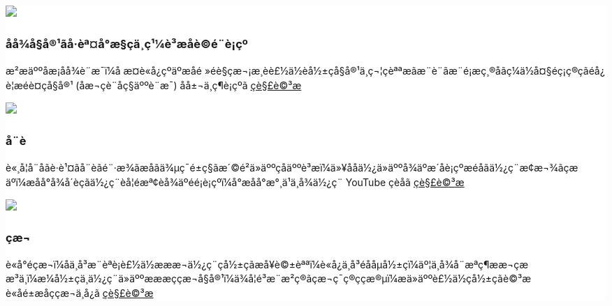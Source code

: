 

![](/yt/about/media/svgs/icons/policies/spam-icon.svg)



### åå¾å§å®¹ãå·èª¤å°æ§çä¸­ç¹¼è³æåè©é¨è¡çº




 æ²æäººåæ­¡åå¾è¨æ¯ï¼å æ­¤è«å¿çºäºæåé »éè§çæ¬¡æ¸èè£½ä½èå½±çå§å®¹ä¸ç¬¦çèªªæãæ¨è¨ãæ¨é¡æç¸®åãç¼ä½å¤§éç¡ç®çãéå¿è¦æéè¤çå§å®¹ (åæ¬çè¨åç§äººè¨æ¯) åå±¬ä¸ç¶è¡çºã
 [ç­è§£è©³æ](https://support.google.com/youtube/answer/2801973?hl=zh-TW) 









![](/yt/about/media/svgs/icons/policies/threats-icon.svg)



### å¨è




 è«¸å¦å¨åãè·è¹¤ãå¨èãé¨·æ¾ãæåãä¾µç¯é±ç§ãæ´©é²ä»äººçåäººè³æï¼ä»¥ååä½¿ä»äººå¾äºæ´åè¡çºæéåãä½¿ç¨æ¢æ¬¾ãç­æäºï¼æåå°å¾å´èçãä½¿ç¨èå¦é­æª¢èå¾äºéé¡è¡çºï¼å°æåå°æ°¸ä¹ä¸å¾ä½¿ç¨ YouTube çèåã
 [ç­è§£è©³æ](https://support.google.com/youtube/answer/2801927?hl=zh-TW) 









![](/yt/about/media/svgs/icons/copyright/copyright-infringement-notification-icon.svg)



### çæ¬




 è«å°éçæ¬ï¼åä¸å³æ¨èªè¡è£½ä½æææ¬ä½¿ç¨çå½±çãæå¥è©±èªªï¼è«å¿ä¸å³éååµå½±çï¼äº¦ä¸å¾å¨æªç¶ææ¬çææ³ä¸ï¼æ¼å½±çä¸­ä½¿ç¨ä»äººæææççæ¬å§å®¹ï¼ä¾å¦é³æ¨æ²ç®ãçæ¬ç¯ç®ççæ®µï¼æä»äººè£½ä½çå½±çãè©³æè«åé±æåççæ¬ä¸­å¿ã
 [ç­è§£è©³æ](/intl/zh-TW/yt/about/copyright) 







